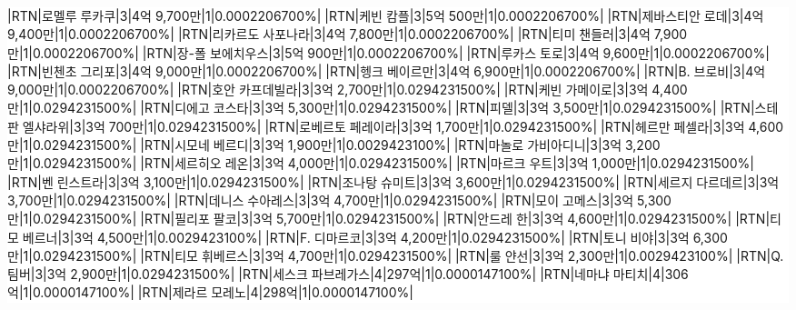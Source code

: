 |RTN|로멜루 루카쿠|3|4억 9,700만|1|0.0002206700%|
|RTN|케빈 캄플|3|5억 500만|1|0.0002206700%|
|RTN|제바스티안 로데|3|4억 9,400만|1|0.0002206700%|
|RTN|리카르도 사포나라|3|4억 7,800만|1|0.0002206700%|
|RTN|티미 챈들러|3|4억 7,900만|1|0.0002206700%|
|RTN|장-폴 보에치우스|3|5억 900만|1|0.0002206700%|
|RTN|루카스 토로|3|4억 9,600만|1|0.0002206700%|
|RTN|빈첸초 그리포|3|4억 9,000만|1|0.0002206700%|
|RTN|헹크 베이르만|3|4억 6,900만|1|0.0002206700%|
|RTN|B. 브로비|3|4억 9,000만|1|0.0002206700%|
|RTN|호안 카프데빌라|3|3억 2,700만|1|0.0294231500%|
|RTN|케빈 가메이로|3|3억 4,400만|1|0.0294231500%|
|RTN|디에고 코스타|3|3억 5,300만|1|0.0294231500%|
|RTN|피델|3|3억 3,500만|1|0.0294231500%|
|RTN|스테판 엘샤라위|3|3억 700만|1|0.0294231500%|
|RTN|로베르토 페레이라|3|3억 1,700만|1|0.0294231500%|
|RTN|헤르만 페셀라|3|3억 4,600만|1|0.0294231500%|
|RTN|시모네 베르디|3|3억 1,900만|1|0.0029423100%|
|RTN|마놀로 가비아디니|3|3억 3,200만|1|0.0294231500%|
|RTN|세르히오 레온|3|3억 4,000만|1|0.0294231500%|
|RTN|마르크 우트|3|3억 1,000만|1|0.0294231500%|
|RTN|벤 린스트라|3|3억 3,100만|1|0.0294231500%|
|RTN|조나탕 슈미트|3|3억 3,600만|1|0.0294231500%|
|RTN|세르지 다르데르|3|3억 3,700만|1|0.0294231500%|
|RTN|데니스 수아레스|3|3억 4,700만|1|0.0294231500%|
|RTN|모이 고메스|3|3억 5,300만|1|0.0294231500%|
|RTN|필리포 팔코|3|3억 5,700만|1|0.0294231500%|
|RTN|안드레 한|3|3억 4,600만|1|0.0294231500%|
|RTN|티모 베르너|3|3억 4,500만|1|0.0029423100%|
|RTN|F. 디마르코|3|3억 4,200만|1|0.0294231500%|
|RTN|토니 비야|3|3억 6,300만|1|0.0294231500%|
|RTN|티모 휘베르스|3|3억 4,700만|1|0.0294231500%|
|RTN|룰 얀선|3|3억 2,300만|1|0.0029423100%|
|RTN|Q. 팀버|3|3억 2,900만|1|0.0294231500%|
|RTN|세스크 파브레가스|4|297억|1|0.0000147100%|
|RTN|네마냐 마티치|4|306억|1|0.0000147100%|
|RTN|제라르 모레노|4|298억|1|0.0000147100%|
